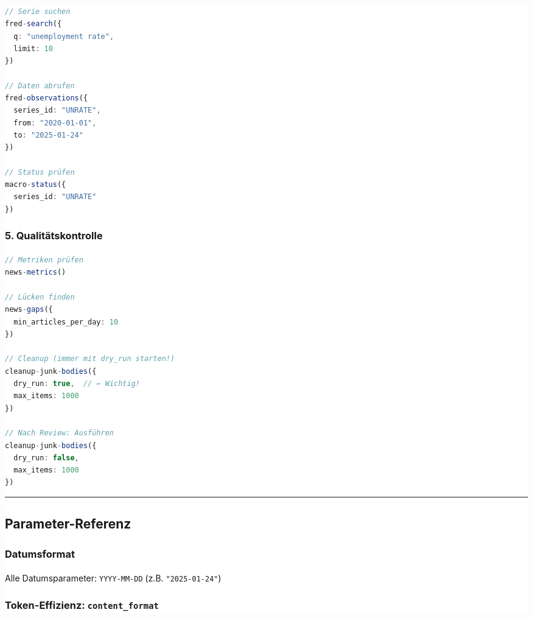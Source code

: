```typescript
// Serie suchen
fred-search({
  q: "unemployment rate",
  limit: 10
})

// Daten abrufen
fred-observations({
  series_id: "UNRATE",
  from: "2020-01-01",
  to: "2025-01-24"
})

// Status prüfen
macro-status({
  series_id: "UNRATE"
})
```

### 5. Qualitätskontrolle

```typescript
// Metriken prüfen
news-metrics()

// Lücken finden
news-gaps({
  min_articles_per_day: 10
})

// Cleanup (immer mit dry_run starten!)
cleanup-junk-bodies({
  dry_run: true,  // ← Wichtig!
  max_items: 1000
})

// Nach Review: Ausführen
cleanup-junk-bodies({
  dry_run: false,
  max_items: 1000
})
```

---

## Parameter-Referenz

### Datumsformat
Alle Datumsparameter: `YYYY-MM-DD` (z.B. `"2025-01-24"`)

### Token-Effizienz: `content_format`
